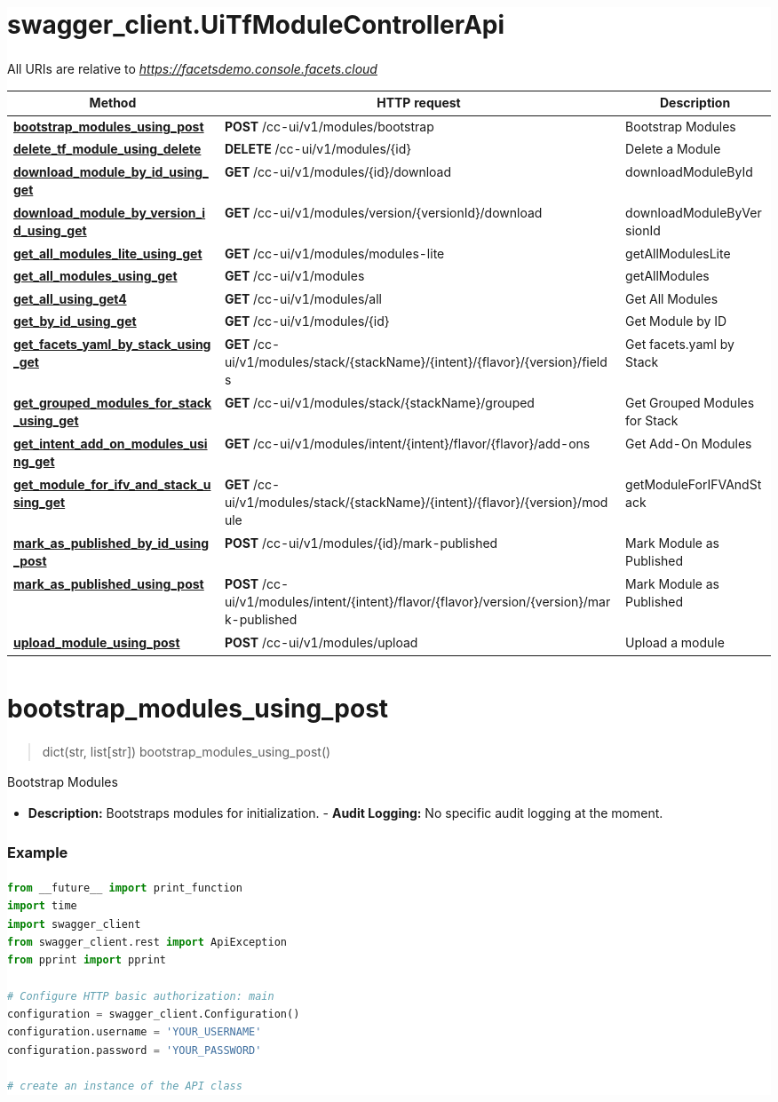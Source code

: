 # swagger_client.UiTfModuleControllerApi

All URIs are relative to *https://facetsdemo.console.facets.cloud*

Method | HTTP request | Description
------------- | ------------- | -------------
[**bootstrap_modules_using_post**](UiTfModuleControllerApi.md#bootstrap_modules_using_post) | **POST** /cc-ui/v1/modules/bootstrap | Bootstrap Modules
[**delete_tf_module_using_delete**](UiTfModuleControllerApi.md#delete_tf_module_using_delete) | **DELETE** /cc-ui/v1/modules/{id} | Delete a Module
[**download_module_by_id_using_get**](UiTfModuleControllerApi.md#download_module_by_id_using_get) | **GET** /cc-ui/v1/modules/{id}/download | downloadModuleById
[**download_module_by_version_id_using_get**](UiTfModuleControllerApi.md#download_module_by_version_id_using_get) | **GET** /cc-ui/v1/modules/version/{versionId}/download | downloadModuleByVersionId
[**get_all_modules_lite_using_get**](UiTfModuleControllerApi.md#get_all_modules_lite_using_get) | **GET** /cc-ui/v1/modules/modules-lite | getAllModulesLite
[**get_all_modules_using_get**](UiTfModuleControllerApi.md#get_all_modules_using_get) | **GET** /cc-ui/v1/modules | getAllModules
[**get_all_using_get4**](UiTfModuleControllerApi.md#get_all_using_get4) | **GET** /cc-ui/v1/modules/all | Get All Modules
[**get_by_id_using_get**](UiTfModuleControllerApi.md#get_by_id_using_get) | **GET** /cc-ui/v1/modules/{id} | Get Module by ID
[**get_facets_yaml_by_stack_using_get**](UiTfModuleControllerApi.md#get_facets_yaml_by_stack_using_get) | **GET** /cc-ui/v1/modules/stack/{stackName}/{intent}/{flavor}/{version}/fields | Get facets.yaml by Stack
[**get_grouped_modules_for_stack_using_get**](UiTfModuleControllerApi.md#get_grouped_modules_for_stack_using_get) | **GET** /cc-ui/v1/modules/stack/{stackName}/grouped | Get Grouped Modules for Stack
[**get_intent_add_on_modules_using_get**](UiTfModuleControllerApi.md#get_intent_add_on_modules_using_get) | **GET** /cc-ui/v1/modules/intent/{intent}/flavor/{flavor}/add-ons | Get Add-On Modules
[**get_module_for_ifv_and_stack_using_get**](UiTfModuleControllerApi.md#get_module_for_ifv_and_stack_using_get) | **GET** /cc-ui/v1/modules/stack/{stackName}/{intent}/{flavor}/{version}/module | getModuleForIFVAndStack
[**mark_as_published_by_id_using_post**](UiTfModuleControllerApi.md#mark_as_published_by_id_using_post) | **POST** /cc-ui/v1/modules/{id}/mark-published | Mark Module as Published
[**mark_as_published_using_post**](UiTfModuleControllerApi.md#mark_as_published_using_post) | **POST** /cc-ui/v1/modules/intent/{intent}/flavor/{flavor}/version/{version}/mark-published | Mark Module as Published
[**upload_module_using_post**](UiTfModuleControllerApi.md#upload_module_using_post) | **POST** /cc-ui/v1/modules/upload | Upload a module


# **bootstrap_modules_using_post**
> dict(str, list[str]) bootstrap_modules_using_post()

Bootstrap Modules

- **Description:** Bootstraps modules for initialization. - **Audit Logging:** No specific audit logging at the moment.

### Example
```python
from __future__ import print_function
import time
import swagger_client
from swagger_client.rest import ApiException
from pprint import pprint

# Configure HTTP basic authorization: main
configuration = swagger_client.Configuration()
configuration.username = 'YOUR_USERNAME'
configuration.password = 'YOUR_PASSWORD'

# create an instance of the API class
```